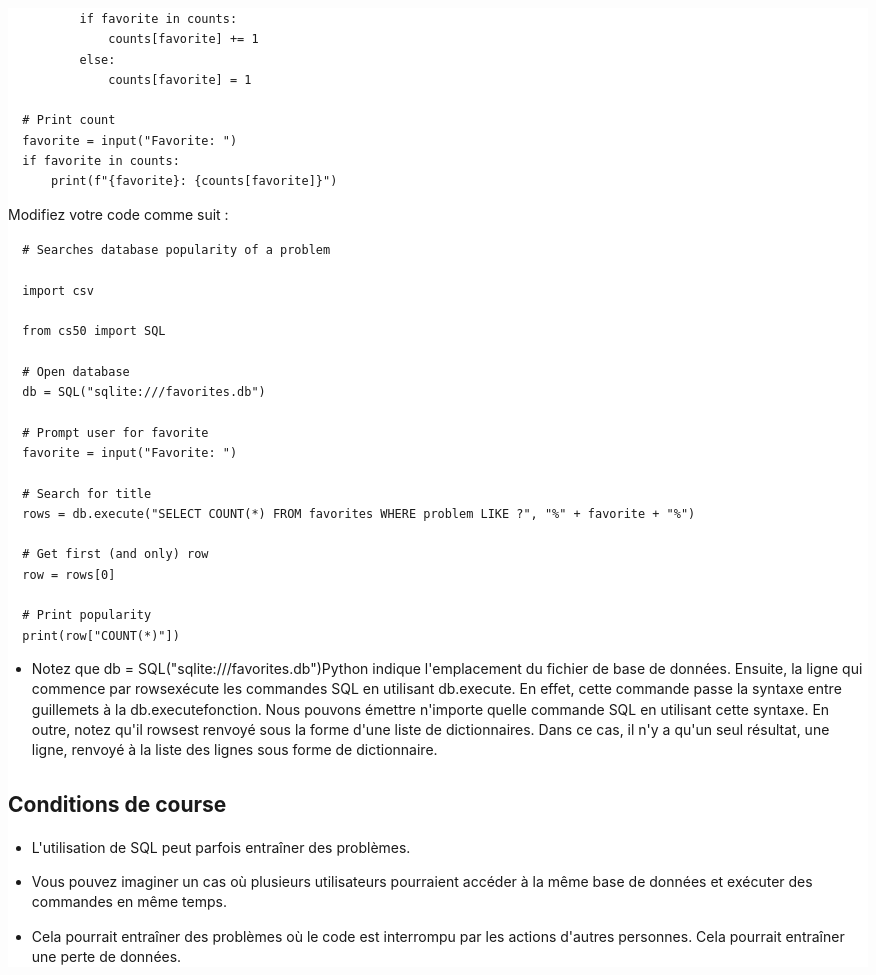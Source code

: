 ```
          if favorite in counts:
              counts[favorite] += 1
          else:
              counts[favorite] = 1

  # Print count
  favorite = input("Favorite: ")
  if favorite in counts:
      print(f"{favorite}: {counts[favorite]}")
```

Modifiez votre code comme suit :

```
  # Searches database popularity of a problem

  import csv

  from cs50 import SQL

  # Open database
  db = SQL("sqlite:///favorites.db")

  # Prompt user for favorite
  favorite = input("Favorite: ")

  # Search for title
  rows = db.execute("SELECT COUNT(*) FROM favorites WHERE problem LIKE ?", "%" + favorite + "%")

  # Get first (and only) row
  row = rows[0]

  # Print popularity
  print(row["COUNT(*)"])
```

*   Notez que db = SQL("sqlite:///favorites.db")Python indique l'emplacement du fichier de base de données. Ensuite, la ligne qui commence par rowsexécute les commandes SQL en utilisant db.execute. En effet, cette commande passe la syntaxe entre guillemets à la db.executefonction. Nous pouvons émettre n'importe quelle commande SQL en utilisant cette syntaxe. En outre, notez qu'il rowsest renvoyé sous la forme d'une liste de dictionnaires. Dans ce cas, il n'y a qu'un seul résultat, une ligne, renvoyé à la liste des lignes sous forme de dictionnaire.

##  Conditions de course

*   L'utilisation de SQL peut parfois entraîner des problèmes.

*   Vous pouvez imaginer un cas où plusieurs utilisateurs pourraient accéder à la même base de données et exécuter des commandes en même temps.

*   Cela pourrait entraîner des problèmes où le code est interrompu par les actions d'autres personnes. Cela pourrait entraîner une perte de données.

